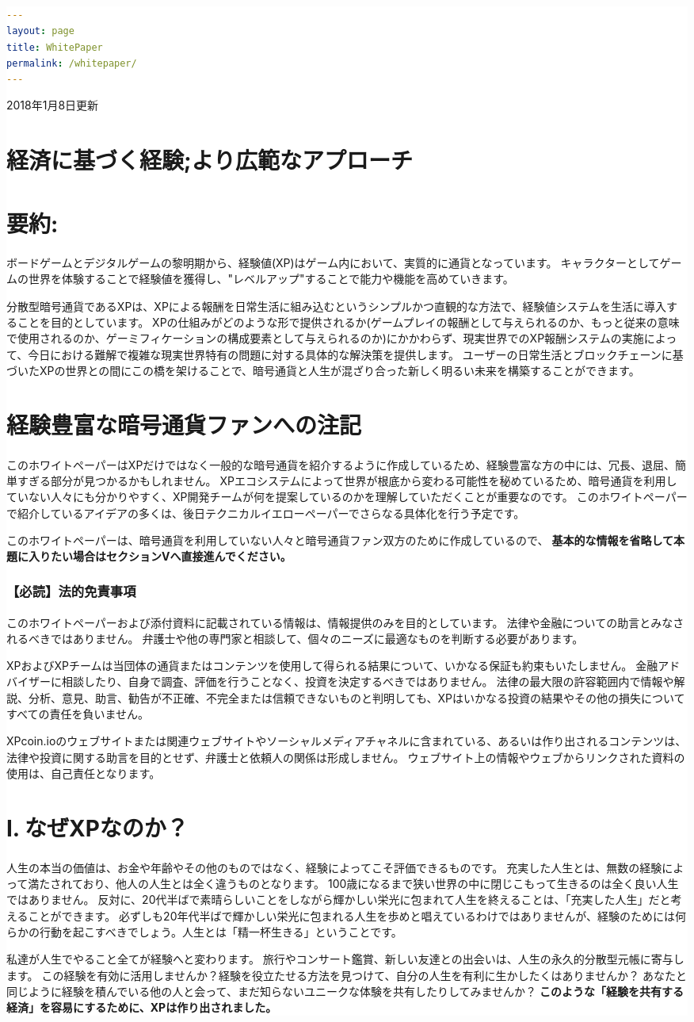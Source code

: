 ```yaml
---
layout: page
title: WhitePaper
permalink: /whitepaper/
---
```

2018年1月8日更新
# 経済に基づく経験;より広範なアプローチ
# 要約:

ボードゲームとデジタルゲームの黎明期から、経験値(XP)はゲーム内において、実質的に通貨となっています。
キャラクターとしてゲームの世界を体験することで経験値を獲得し、"レベルアップ"することで能力や機能を高めていきます。

分散型暗号通貨であるXPは、XPによる報酬を日常生活に組み込むというシンプルかつ直観的な方法で、経験値システムを生活に導入することを目的としています。
XPの仕組みがどのような形で提供されるか(ゲームプレイの報酬として与えられるのか、もっと従来の意味で使用されるのか、ゲーミフィケーションの構成要素として与えられるのか)にかかわらず、現実世界でのXP報酬システムの実施によって、今日における難解で複雑な現実世界特有の問題に対する具体的な解決策を提供します。
ユーザーの日常生活とブロックチェーンに基づいたXPの世界との間にこの橋を架けることで、暗号通貨と人生が混ざり合った新しく明るい未来を構築することができます。

# 経験豊富な暗号通貨ファンへの注記
このホワイトペーパーはXPだけではなく一般的な暗号通貨を紹介するように作成しているため、経験豊富な方の中には、冗長、退屈、簡単すぎる部分が見つかるかもしれません。
XPエコシステムによって世界が根底から変わる可能性を秘めているため、暗号通貨を利用していない人々にも分かりやすく、XP開発チームが何を提案しているのかを理解していただくことが重要なのです。
このホワイトペーパーで紹介しているアイデアの多くは、後日テクニカルイエローペーパーでさらなる具体化を行う予定です。

このホワイトペーパーは、暗号通貨を利用していない人々と暗号通貨ファン双方のために作成しているので、
**基本的な情報を省略して本題に入りたい場合はセクションVへ直接進んでください。**

### 【必読】法的免責事項
このホワイトペーパーおよび添付資料に記載されている情報は、情報提供のみを目的としています。
法律や金融についての助言とみなされるべきではありません。
弁護士や他の専門家と相談して、個々のニーズに最適なものを判断する必要があります。

XPおよびXPチームは当団体の通貨またはコンテンツを使用して得られる結果について、いかなる保証も約束もいたしません。
金融アドバイザーに相談したり、自身で調査、評価を行うことなく、投資を決定するべきではありません。
法律の最大限の許容範囲内で情報や解説、分析、意見、助言、勧告が不正確、不完全または信頼できないものと判明しても、XPはいかなる投資の結果やその他の損失についてすべての責任を負いません。

XPcoin.ioのウェブサイトまたは関連ウェブサイトやソーシャルメディアチャネルに含まれている、あるいは作り出されるコンテンツは、法律や投資に関する助言を目的とせず、弁護士と依頼人の関係は形成しません。
ウェブサイト上の情報やウェブからリンクされた資料の使用は、自己責任となります。

# I. なぜXPなのか？
人生の本当の価値は、お金や年齢やその他のものではなく、経験によってこそ評価できるものです。
充実した人生とは、無数の経験によって満たされており、他人の人生とは全く違うものとなります。
100歳になるまで狭い世界の中に閉じこもって生きるのは全く良い人生ではありません。
反対に、20代半ばで素晴らしいことをしながら輝かしい栄光に包まれて人生を終えることは、「充実した人生」だと考えることができます。
必ずしも20年代半ばで輝かしい栄光に包まれる人生を歩めと唱えているわけではありませんが、経験のためには何らかの行動を起こすべきでしょう。人生とは「精一杯生きる」ということです。

私達が人生でやること全てが経験へと変わります。
旅行やコンサート鑑賞、新しい友達との出会いは、人生の永久的分散型元帳に寄与します。
この経験を有効に活用しませんか？経験を役立たせる方法を見つけて、自分の人生を有利に生かしたくはありませんか？
あなたと同じように経験を積んでいる他の人と会って、まだ知らないユニークな体験を共有したりしてみませんか？
**このような「経験を共有する経済」を容易にするために、XPは作り出されました。**
